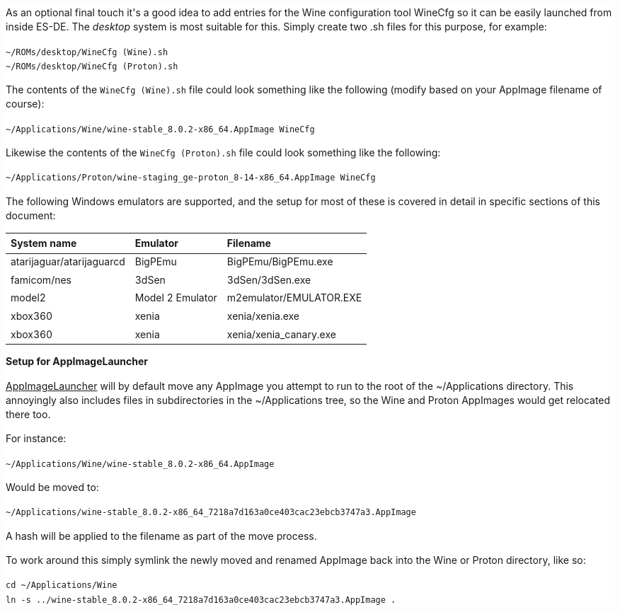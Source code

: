As an optional final touch it's a good idea to add entries for the Wine configuration tool WineCfg so it can be easily launched from inside ES-DE. The _desktop_ system is most suitable for this. Simply create two .sh files for this purpose, for example:
```
~/ROMs/desktop/WineCfg (Wine).sh
~/ROMs/desktop/WineCfg (Proton).sh
```

The contents of the `WineCfg (Wine).sh` file could look something like the following (modify based on your AppImage filename of course):
```
~/Applications/Wine/wine-stable_8.0.2-x86_64.AppImage WineCfg
```

Likewise the contents of the `WineCfg (Proton).sh` file could look something like the following:
```
~/Applications/Proton/wine-staging_ge-proton_8-14-x86_64.AppImage WineCfg
```

The following Windows emulators are supported, and the setup for most of these is covered in detail in specific sections of this document:

| System name               | Emulator         | Filename                |
| :------------------------ | :--------------- | :-----------------------|
| atarijaguar/atarijaguarcd | BigPEmu          | BigPEmu/BigPEmu.exe     |
| famicom/nes               | 3dSen            | 3dSen/3dSen.exe         |
| model2                    | Model 2 Emulator | m2emulator/EMULATOR.EXE |
| xbox360                   | xenia            | xenia/xenia.exe         |
| xbox360                   | xenia            | xenia/xenia_canary.exe  |

**Setup for AppImageLauncher**

[AppImageLauncher](https://github.com/TheAssassin/AppImageLauncher) will by default move any AppImage you attempt to run to the root of the ~/Applications directory. This annoyingly also includes files in subdirectories in the ~/Applications tree, so the Wine and Proton AppImages would get relocated there too.

For instance:
```
~/Applications/Wine/wine-stable_8.0.2-x86_64.AppImage
```
Would be moved to:
```
~/Applications/wine-stable_8.0.2-x86_64_7218a7d163a0ce403cac23ebcb3747a3.AppImage
```

A hash will be applied to the filename as part of the move process.

To work around this simply symlink the newly moved and renamed AppImage back into the Wine or Proton directory, like so:
```
cd ~/Applications/Wine
ln -s ../wine-stable_8.0.2-x86_64_7218a7d163a0ce403cac23ebcb3747a3.AppImage .
```
